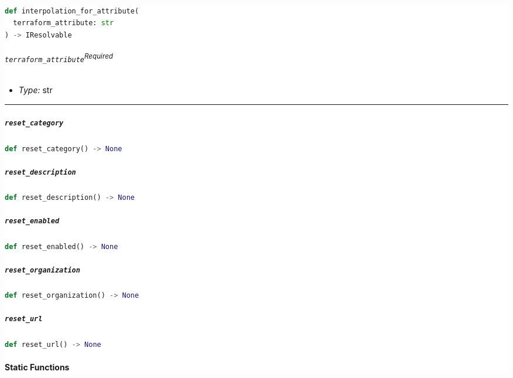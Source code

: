```python
def interpolation_for_attribute(
  terraform_attribute: str
) -> IResolvable
```

###### `terraform_attribute`<sup>Required</sup> <a name="terraform_attribute" id="@cdktf/provider-tfe.dataTfeOrganizationRunTask.DataTfeOrganizationRunTask.interpolationForAttribute.parameter.terraformAttribute"></a>

- *Type:* str

---

##### `reset_category` <a name="reset_category" id="@cdktf/provider-tfe.dataTfeOrganizationRunTask.DataTfeOrganizationRunTask.resetCategory"></a>

```python
def reset_category() -> None
```

##### `reset_description` <a name="reset_description" id="@cdktf/provider-tfe.dataTfeOrganizationRunTask.DataTfeOrganizationRunTask.resetDescription"></a>

```python
def reset_description() -> None
```

##### `reset_enabled` <a name="reset_enabled" id="@cdktf/provider-tfe.dataTfeOrganizationRunTask.DataTfeOrganizationRunTask.resetEnabled"></a>

```python
def reset_enabled() -> None
```

##### `reset_organization` <a name="reset_organization" id="@cdktf/provider-tfe.dataTfeOrganizationRunTask.DataTfeOrganizationRunTask.resetOrganization"></a>

```python
def reset_organization() -> None
```

##### `reset_url` <a name="reset_url" id="@cdktf/provider-tfe.dataTfeOrganizationRunTask.DataTfeOrganizationRunTask.resetUrl"></a>

```python
def reset_url() -> None
```

#### Static Functions <a name="Static Functions" id="Static Functions"></a>
